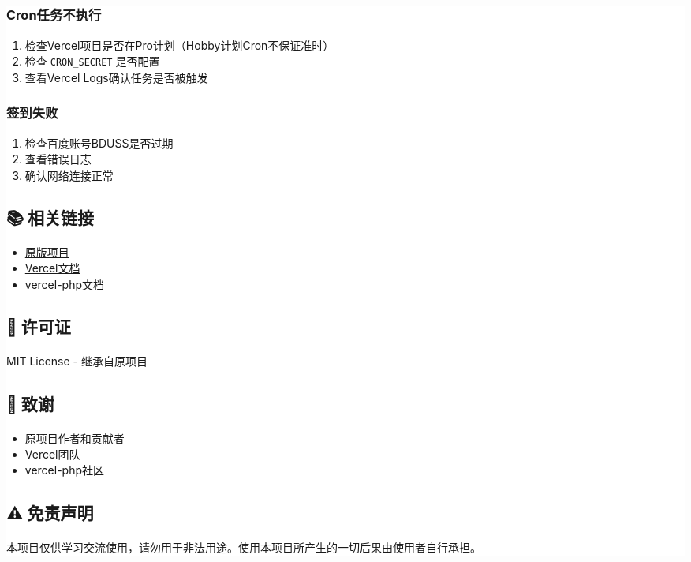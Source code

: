 ### Cron任务不执行

1. 检查Vercel项目是否在Pro计划（Hobby计划Cron不保证准时）
2. 检查 `CRON_SECRET` 是否配置
3. 查看Vercel Logs确认任务是否被触发

### 签到失败

1. 检查百度账号BDUSS是否过期
2. 查看错误日志
3. 确认网络连接正常

## 📚 相关链接

- [原版项目](https://github.com/MoeNetwork/Tieba-Cloud-Sign)
- [Vercel文档](https://vercel.com/docs)
- [vercel-php文档](https://github.com/vercel-community/php)

## 📄 许可证

MIT License - 继承自原项目

## 🙏 致谢

- 原项目作者和贡献者
- Vercel团队
- vercel-php社区

## ⚠️ 免责声明

本项目仅供学习交流使用，请勿用于非法用途。使用本项目所产生的一切后果由使用者自行承担。

